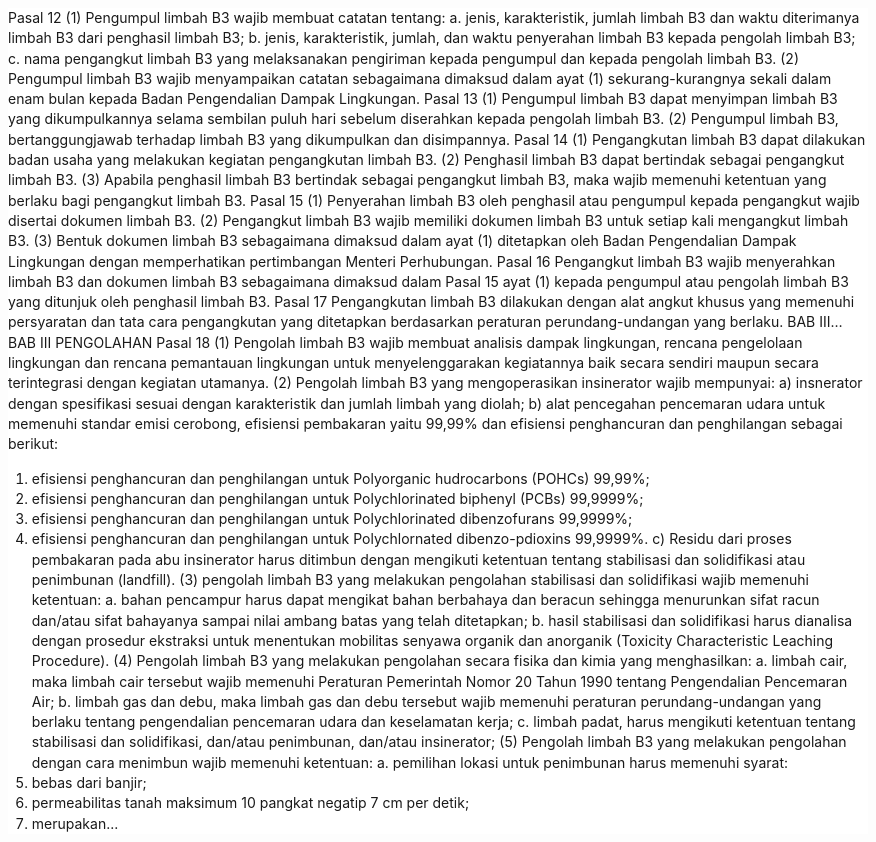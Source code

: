 Pasal 12
(1) Pengumpul limbah B3 wajib membuat catatan tentang:
a. jenis, karakteristik, jumlah limbah B3 dan waktu diterimanya limbah B3 dari penghasil limbah B3;
b. jenis, karakteristik, jumlah, dan waktu penyerahan limbah B3 kepada pengolah limbah B3;
c. nama pengangkut limbah B3 yang melaksanakan pengiriman kepada pengumpul dan kepada pengolah limbah B3.
(2) Pengumpul limbah B3 wajib menyampaikan catatan sebagaimana dimaksud dalam ayat (1) sekurang-kurangnya sekali dalam enam bulan kepada Badan Pengendalian Dampak Lingkungan.
Pasal 13
(1) Pengumpul limbah B3 dapat menyimpan limbah B3 yang dikumpulkannya selama sembilan puluh hari sebelum diserahkan kepada pengolah limbah B3.
(2) Pengumpul limbah B3, bertanggungjawab terhadap limbah B3 yang dikumpulkan dan disimpannya.
Pasal 14
(1) Pengangkutan limbah B3 dapat dilakukan badan usaha yang melakukan kegiatan pengangkutan limbah B3.
(2) Penghasil limbah B3 dapat bertindak sebagai pengangkut limbah B3.
(3) Apabila penghasil limbah B3 bertindak sebagai pengangkut limbah B3, maka wajib memenuhi ketentuan yang berlaku bagi pengangkut limbah B3.
Pasal 15
(1) Penyerahan limbah B3 oleh penghasil atau pengumpul kepada pengangkut wajib disertai dokumen limbah B3.
(2) Pengangkut limbah B3 wajib memiliki dokumen limbah B3 untuk setiap kali mengangkut limbah B3.
(3) Bentuk dokumen limbah B3 sebagaimana dimaksud dalam ayat (1) ditetapkan oleh Badan Pengendalian Dampak Lingkungan dengan memperhatikan pertimbangan Menteri Perhubungan.
Pasal 16
Pengangkut limbah B3 wajib menyerahkan limbah B3 dan dokumen limbah B3 sebagaimana dimaksud dalam Pasal 15 ayat (1) kepada pengumpul atau pengolah limbah B3 yang ditunjuk oleh penghasil limbah B3.
Pasal 17
Pengangkutan limbah B3 dilakukan dengan alat angkut khusus yang memenuhi persyaratan dan tata cara pengangkutan yang ditetapkan berdasarkan peraturan perundang-undangan yang berlaku. BAB III…
BAB III PENGOLAHAN
Pasal 18
(1) Pengolah limbah B3 wajib membuat analisis dampak lingkungan, rencana pengelolaan lingkungan dan rencana pemantauan lingkungan untuk menyelenggarakan kegiatannya baik secara sendiri maupun secara terintegrasi dengan kegiatan utamanya.
(2) Pengolah limbah B3 yang mengoperasikan insinerator wajib mempunyai: a) insnerator dengan spesifikasi sesuai dengan karakteristik dan jumlah limbah yang diolah; b) alat pencegahan pencemaran udara untuk memenuhi standar emisi cerobong, efisiensi pembakaran yaitu 99,99% dan efisiensi penghancuran dan penghilangan sebagai berikut:
1) efisiensi penghancuran dan penghilangan untuk Polyorganic hudrocarbons (POHCs) 99,99%;
2) efisiensi penghancuran dan penghilangan untuk Polychlorinated biphenyl (PCBs) 99,9999%;
3) efisiensi penghancuran dan penghilangan untuk Polychlorinated dibenzofurans 99,9999%;
4) efisiensi penghancuran dan penghilangan untuk Polychlornated dibenzo-pdioxins 99,9999%. c) Residu dari proses pembakaran pada abu insinerator harus ditimbun dengan mengikuti ketentuan tentang stabilisasi dan solidifikasi atau penimbunan (landfill).
(3) pengolah limbah B3 yang melakukan pengolahan stabilisasi dan solidifikasi wajib memenuhi ketentuan:
a. bahan pencampur harus dapat mengikat bahan berbahaya dan beracun sehingga menurunkan sifat racun dan/atau sifat bahayanya sampai nilai ambang batas yang telah ditetapkan;
b. hasil stabilisasi dan solidifikasi harus dianalisa dengan prosedur ekstraksi untuk menentukan mobilitas senyawa organik dan anorganik (Toxicity Characteristic Leaching Procedure).
(4) Pengolah limbah B3 yang melakukan pengolahan secara fisika dan kimia yang menghasilkan:
a. limbah cair, maka limbah cair tersebut wajib memenuhi Peraturan Pemerintah Nomor 20 Tahun 1990 tentang Pengendalian Pencemaran Air;
b. limbah gas dan debu, maka limbah gas dan debu tersebut wajib memenuhi peraturan perundang-undangan yang berlaku tentang pengendalian pencemaran udara dan keselamatan kerja;
c. limbah padat, harus mengikuti ketentuan tentang stabilisasi dan solidifikasi, dan/atau penimbunan, dan/atau insinerator;
(5) Pengolah limbah B3 yang melakukan pengolahan dengan cara menimbun wajib memenuhi ketentuan:
a. pemilihan lokasi untuk penimbunan harus memenuhi syarat:
1) bebas dari banjir;
2) permeabilitas tanah maksimum 10 pangkat negatip 7 cm per detik;
3) merupakan...